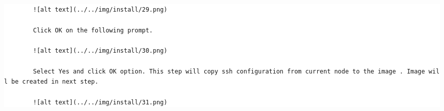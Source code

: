             ![alt text](../../img/install/29.png)

            Click OK on the following prompt.

            ![alt text](../../img/install/30.png)

            Select Yes and click OK option. This step will copy ssh configuration from current node to the image . Image will be created in next step. 

            ![alt text](../../img/install/31.png)
